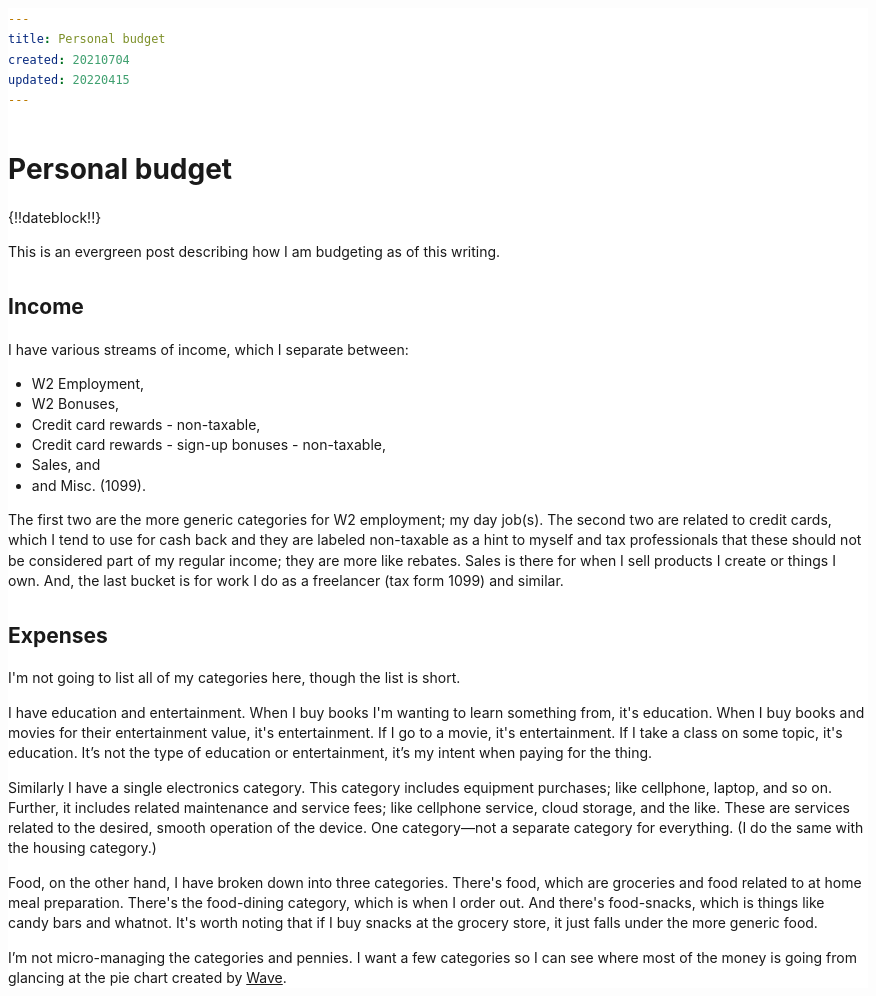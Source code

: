 ```yaml
---
title: Personal budget
created: 20210704
updated: 20220415
---
```


# Personal budget

{!!dateblock!!}

This is an evergreen post describing how I am budgeting as of this writing.

## Income

I have various streams of income, which I separate between:

- W2 Employment,
- W2 Bonuses,
- Credit card rewards - non-taxable,
- Credit card rewards - sign-up bonuses - non-taxable,
- Sales, and
- and Misc. (1099).

The first two are the more generic categories for W2 employment; my day job(s). The second two are related to credit cards, which I tend to use for cash back and they are labeled non-taxable as a hint to myself and tax professionals that these should not be considered part of my regular income; they are more like rebates. Sales is there for when I sell products I create or things I own. And, the last bucket is for work I do as a freelancer (tax form 1099) and similar.

## Expenses

I'm not going to list all of my categories here, though the list is short.

I have education and entertainment. When I buy books I'm wanting to learn something from, it's education. When I buy books and movies for their entertainment value, it's entertainment. If I go to a movie, it's entertainment. If I take a class on some topic, it's education. It’s not the type of education or entertainment, it’s my intent when paying for the thing.

Similarly I have a single electronics category. This category includes equipment purchases; like cellphone, laptop, and so on. Further, it includes related maintenance and service fees; like cellphone service, cloud storage, and the like. These are services related to the desired, smooth operation of the device. One category—not a separate category for everything. (I do the same with the housing category.)

Food, on the other hand, I have broken down into three categories. There's food, which are groceries and food related to at home meal preparation. There's the food-dining category, which is when I order out. And there's food-snacks, which is things like candy bars and whatnot. It's worth noting that if I buy snacks at the grocery store, it just falls under the more generic food.

I’m not micro-managing the categories and pennies. I want a few categories so I can see where most of the money is going from glancing at the pie chart created by [Wave](https://www.waveapps.com).
